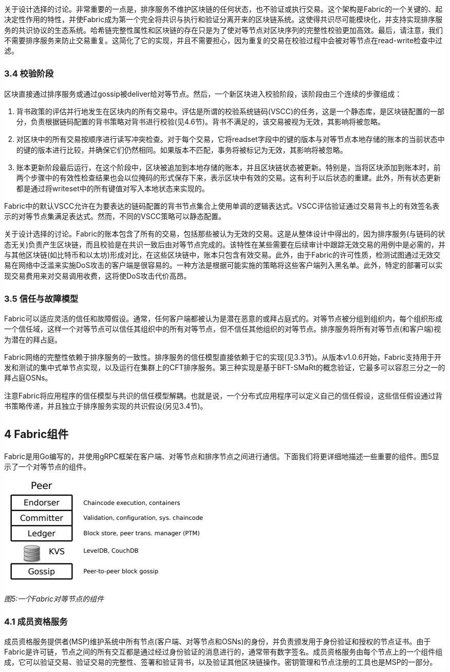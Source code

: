 关于设计选择的讨论。非常重要的一点是，排序服务不维护区块链的任何状态，也不验证或执行交易。这个架构是Fabric的一个关键的、起决定性作用的特性，并使Fabric成为第一个完全将共识与执行和验证分离开来的区块链系统。这使得共识尽可能模块化，并支持实现排序服务的共识协议的生态系统。哈希链完整性属性和区块链的存在只是为了使对等节点对区块序列的完整性校验更加高效。最后，请注意，我们不需要排序服务来防止交易重复。这简化了它的实现，并且不需要担心，因为重复的交易在校验过程中会被对等节点在read-write检查中过滤。

### 3.4 校验阶段

区块直接通过排序服务或通过gossip被deliver给对等节点。然后，一个新区块进入校验阶段，该阶段由三个连续的步骤组成：

1. 背书政策的评估并行地发生在区块内的所有交易中。评估是所谓的校验系统链码(VSCC)的任务，这是一个静态库，是区块链配置的一部分，负责根据链码配置的背书策略对背书进行校验(见4.6节)。背书不满足的，该交易被视为无效，其影响将被忽略。

2. 对区块中的所有交易按顺序进行读写冲突检查。对于每个交易，它将readset字段中的键的版本与对等节点本地存储的账本的当前状态中的键的版本进行比较，并确保它们仍然相同。如果版本不匹配，事务将被标记为无效，其影响将被忽略。

3. 账本更新阶段最后运行，在这个阶段中，区块被追加到本地存储的账本，并且区块链状态被更新。特别是，当将区块添加到账本时，前两个步骤中的有效性检查结果也会以位掩码的形式保存下来，表示区块中有效的交易。这有利于以后状态的重建。此外，所有状态更新都是通过将writeset中的所有键值对写入本地状态来实现的。

Fabric中的默认VSCC允许在为要表达的链码配置的背书节点集合上使用单调的逻辑表达式。VSCC评估验证通过交易背书上的有效签名表示的对等节点集满足表达式。然而，不同的VSCC策略可以静态配置。

关于设计选择的讨论。Fabric的账本包含了所有的交易，包括那些被认为无效的交易。这是从整体设计中得出的，因为排序服务(与链码的状态无关)负责产生区块链，而且校验是在共识一致后由对等节点完成的。该特性在某些需要在后续审计中跟踪无效交易的用例中是必需的，并与其他区块链(如比特币和以太坊)形成对比，在这些区块链中，账本只包含有效交易。此外，由于Fabric的许可性质，检测试图通过无效交易在网络中泛滥来实施DoS攻击的客户端是很容易的。一种方法是根据可能实施的策略将这些客户端列入黑名单。此外，特定的部署可以实现交易费用来对交易调用收费，这将使DoS攻击代价高昂。

### 3.5 信任与故障模型

Fabric可以适应灵活的信任和故障假设。通常，任何客户端都被认为是潜在恶意的或拜占庭式的。对等节点被分组到组织内，每个组织形成一个信任域，这样一个对等节点可以信任其组织中的所有对等节点，但不信任其他组织的对等节点。排序服务将所有对等节点(和客户端)视为潜在的拜占庭。

Fabric网络的完整性依赖于排序服务的一致性。排序服务的信任模型直接依赖于它的实现(见3.3节)。从版本v1.0.6开始，Fabric支持用于开发和测试的集中式单节点实现，以及运行在集群上的CFT排序服务。第三种实现是基于BFT-SMaRt的概念验证，它最多可以容忍三分之一的拜占庭OSNs。

注意Fabric将应用程序的信任模型与共识的信任模型解耦。也就是说，一个分布式应用程序可以定义自己的信任假设，这些信任假设通过背书策略传递，并且独立于排序服务实现的共识假设(另见3.4节)。

## 4 Fabric组件

Fabric是用Go编写的，并使用gRPC框架在客户端、对等节点和排序节点之间进行通信。下面我们将更详细地描述一些重要的组件。图5显示了一个对等节点的组件。

![5.png](5.png)

_图5:一个Fabric对等节点的组件_


### 4.1 成员资格服务

成员资格服务提供者(MSP)维护系统中所有节点(客户端、对等节点和OSNs)的身份，并负责颁发用于身份验证和授权的节点证书。由于Fabric是许可链，节点之间的所有交互都是通过经过身份验证的消息进行的，通常带有数字签名。成员资格服务由每个节点上的一个组件组成，它可以验证交易、验证交易的完整性、签署和验证背书，以及验证其他区块链操作。密钥管理和节点注册的工具也是MSP的一部分。
